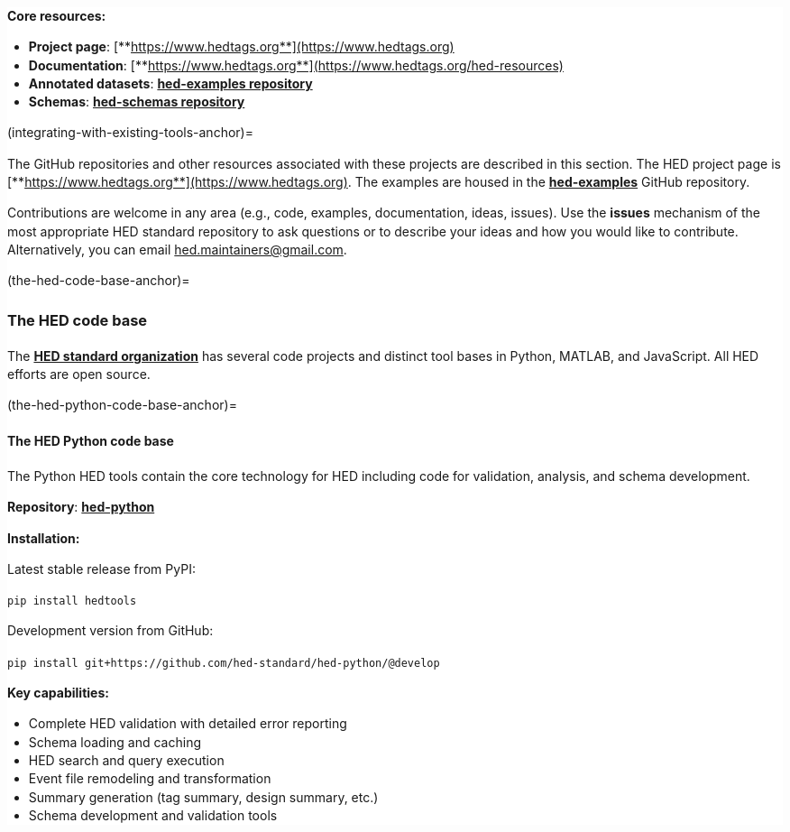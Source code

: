 **Core resources:**

- **Project page**: [**https://www.hedtags.org**](https://www.hedtags.org)
- **Documentation**: [**https://www.hedtags.org**](https://www.hedtags.org/hed-resources)
- **Annotated datasets**: [**hed-examples repository**](https://github.com/hed-standard/hed-examples)
- **Schemas**: [**hed-schemas repository**](https://github.com/hed-standard/hed-schemas)

(integrating-with-existing-tools-anchor)=


The GitHub repositories and other resources associated with these projects are described in this section.
The HED project page is [**https://www.hedtags.org**](https://www.hedtags.org).
The examples are housed in the 
[**hed-examples**](https://github.com/hed-standard/hed-examples) GitHub repository.

Contributions are welcome in any area (e.g., code, examples, documentation, ideas, issues).
Use the **issues** mechanism of the most appropriate HED standard repository to ask questions or to
describe your ideas and how you would like to contribute.
Alternatively, you can email hed.maintainers@gmail.com.

(the-hed-code-base-anchor)=
### The HED code base

The [**HED standard organization**](https://github.com/hed-standard) has several
code projects and distinct tool bases in Python, MATLAB, and JavaScript.
All HED efforts are open source.

(the-hed-python-code-base-anchor)=
#### The HED Python code base

The Python HED tools contain the core technology for HED including code for validation, analysis,
and schema development.

**Repository**: [**hed-python**](https://github.com/hed-standard/hed-python)

**Installation:**

Latest stable release from PyPI:
```bash
pip install hedtools
```

Development version from GitHub:
```bash
pip install git+https://github.com/hed-standard/hed-python/@develop
```

**Key capabilities:**

- Complete HED validation with detailed error reporting
- Schema loading and caching
- HED search and query execution
- Event file remodeling and transformation
- Summary generation (tag summary, design summary, etc.)
- Schema development and validation tools
